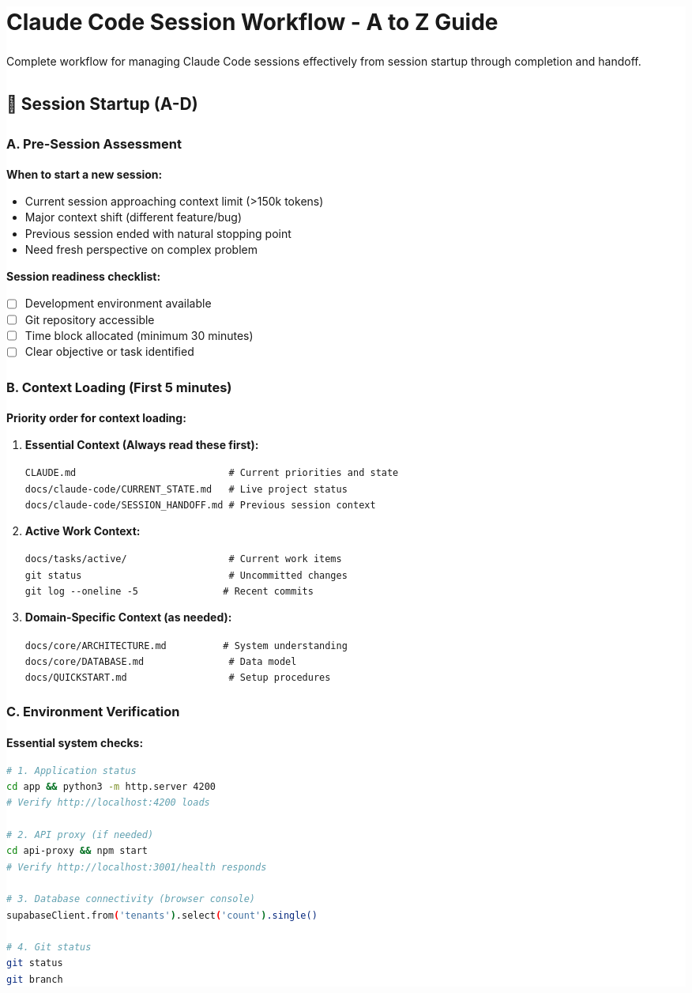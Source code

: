 # Claude Code Session Workflow - A to Z Guide

Complete workflow for managing Claude Code sessions effectively from session startup through completion and handoff.

## 🚀 Session Startup (A-D)

### A. Pre-Session Assessment
**When to start a new session:**
- Current session approaching context limit (>150k tokens)
- Major context shift (different feature/bug)
- Previous session ended with natural stopping point
- Need fresh perspective on complex problem

**Session readiness checklist:**
- [ ] Development environment available
- [ ] Git repository accessible
- [ ] Time block allocated (minimum 30 minutes)
- [ ] Clear objective or task identified

### B. Context Loading (First 5 minutes)
**Priority order for context loading:**

1. **Essential Context (Always read these first):**
   ```
   CLAUDE.md                           # Current priorities and state
   docs/claude-code/CURRENT_STATE.md   # Live project status
   docs/claude-code/SESSION_HANDOFF.md # Previous session context
   ```

2. **Active Work Context:**
   ```
   docs/tasks/active/                  # Current work items
   git status                          # Uncommitted changes
   git log --oneline -5               # Recent commits
   ```

3. **Domain-Specific Context (as needed):**
   ```
   docs/core/ARCHITECTURE.md          # System understanding
   docs/core/DATABASE.md               # Data model
   docs/QUICKSTART.md                  # Setup procedures
   ```

### C. Environment Verification
**Essential system checks:**
```bash
# 1. Application status
cd app && python3 -m http.server 4200
# Verify http://localhost:4200 loads

# 2. API proxy (if needed)
cd api-proxy && npm start
# Verify http://localhost:3001/health responds

# 3. Database connectivity (browser console)
supabaseClient.from('tenants').select('count').single()

# 4. Git status
git status
git branch
```

